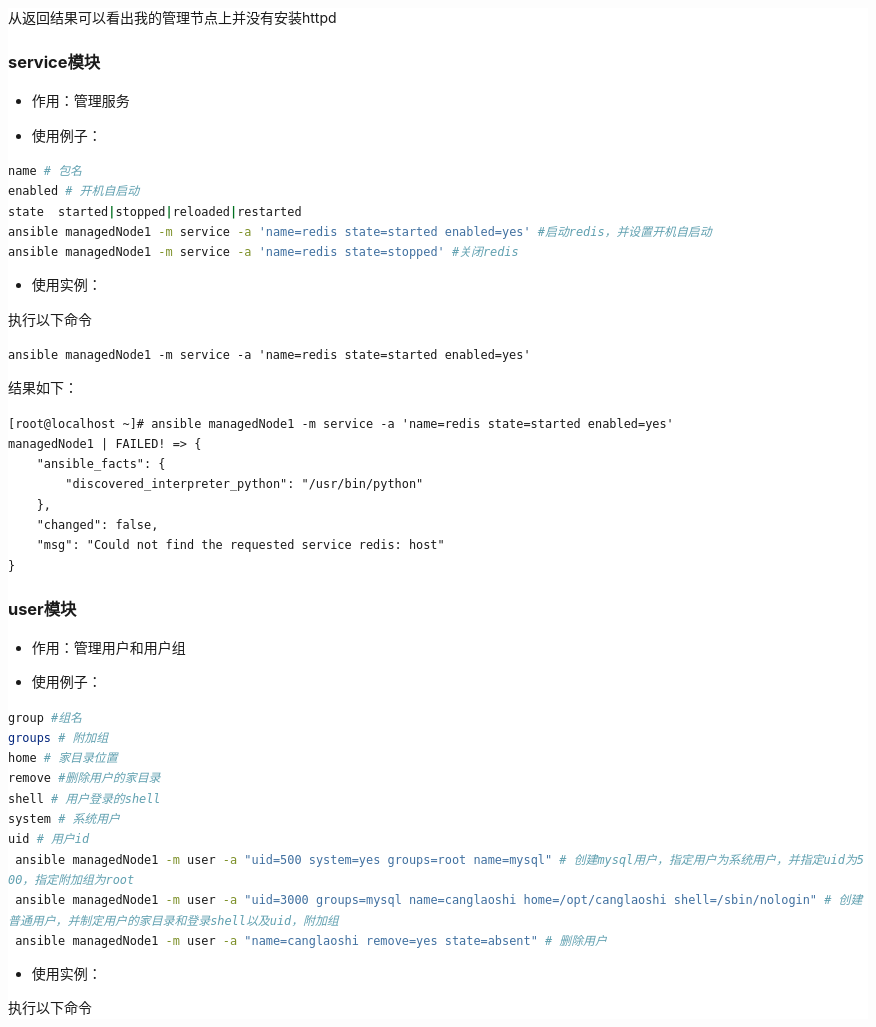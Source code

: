 
从返回结果可以看出我的管理节点上并没有安装httpd

### service模块

- 作用：管理服务

- 使用例子：

```bash
name # 包名
enabled # 开机自启动
state  started|stopped|reloaded|restarted
ansible managedNode1 -m service -a 'name=redis state=started enabled=yes' #启动redis，并设置开机自启动
ansible managedNode1 -m service -a 'name=redis state=stopped' #关闭redis
```
- 使用实例：

执行以下命令

`ansible managedNode1 -m service -a 'name=redis state=started enabled=yes'`

结果如下：

```
[root@localhost ~]# ansible managedNode1 -m service -a 'name=redis state=started enabled=yes'
managedNode1 | FAILED! => {
    "ansible_facts": {
        "discovered_interpreter_python": "/usr/bin/python"
    },
    "changed": false,
    "msg": "Could not find the requested service redis: host"
}
```

### user模块
- 作用：管理用户和用户组

- 使用例子：

```bash
group #组名
groups # 附加组
home # 家目录位置
remove #删除用户的家目录
shell # 用户登录的shell
system # 系统用户
uid # 用户id
 ansible managedNode1 -m user -a "uid=500 system=yes groups=root name=mysql" # 创建mysql用户，指定用户为系统用户，并指定uid为500，指定附加组为root
 ansible managedNode1 -m user -a "uid=3000 groups=mysql name=canglaoshi home=/opt/canglaoshi shell=/sbin/nologin" # 创建普通用户，并制定用户的家目录和登录shell以及uid，附加组
 ansible managedNode1 -m user -a "name=canglaoshi remove=yes state=absent" # 删除用户
```
- 使用实例：

执行以下命令
